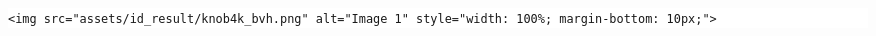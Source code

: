     <img src="assets/id_result/knob4k_bvh.png" alt="Image 1" style="width: 100%; margin-bottom: 10px;">